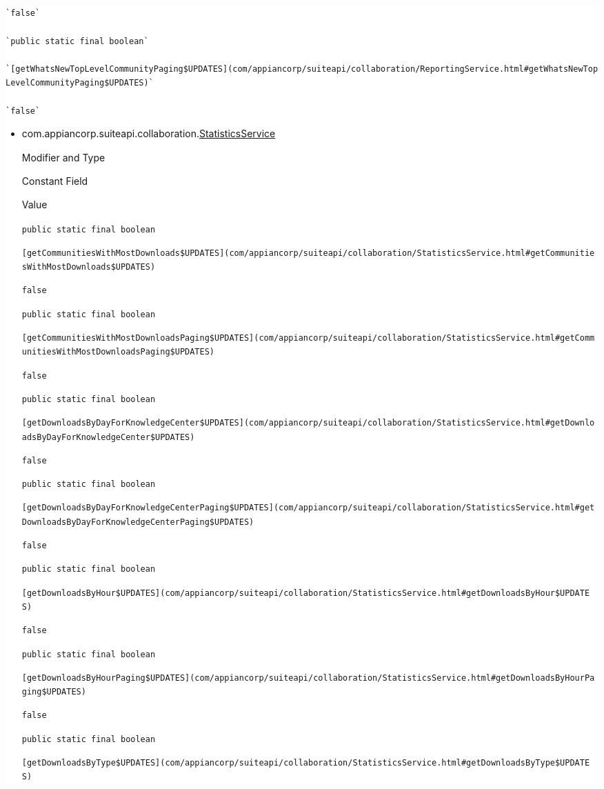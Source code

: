     `false`

    `public static final boolean`

    `[getWhatsNewTopLevelCommunityPaging$UPDATES](com/appiancorp/suiteapi/collaboration/ReportingService.html#getWhatsNewTopLevelCommunityPaging$UPDATES)`

    `false`

-   com.appiancorp.suiteapi.collaboration.[StatisticsService](com/appiancorp/suiteapi/collaboration/StatisticsService.html "interface in com.appiancorp.suiteapi.collaboration")

    Modifier and Type

    Constant Field

    Value

    `public static final boolean`

    `[getCommunitiesWithMostDownloads$UPDATES](com/appiancorp/suiteapi/collaboration/StatisticsService.html#getCommunitiesWithMostDownloads$UPDATES)`

    `false`

    `public static final boolean`

    `[getCommunitiesWithMostDownloadsPaging$UPDATES](com/appiancorp/suiteapi/collaboration/StatisticsService.html#getCommunitiesWithMostDownloadsPaging$UPDATES)`

    `false`

    `public static final boolean`

    `[getDownloadsByDayForKnowledgeCenter$UPDATES](com/appiancorp/suiteapi/collaboration/StatisticsService.html#getDownloadsByDayForKnowledgeCenter$UPDATES)`

    `false`

    `public static final boolean`

    `[getDownloadsByDayForKnowledgeCenterPaging$UPDATES](com/appiancorp/suiteapi/collaboration/StatisticsService.html#getDownloadsByDayForKnowledgeCenterPaging$UPDATES)`

    `false`

    `public static final boolean`

    `[getDownloadsByHour$UPDATES](com/appiancorp/suiteapi/collaboration/StatisticsService.html#getDownloadsByHour$UPDATES)`

    `false`

    `public static final boolean`

    `[getDownloadsByHourPaging$UPDATES](com/appiancorp/suiteapi/collaboration/StatisticsService.html#getDownloadsByHourPaging$UPDATES)`

    `false`

    `public static final boolean`

    `[getDownloadsByType$UPDATES](com/appiancorp/suiteapi/collaboration/StatisticsService.html#getDownloadsByType$UPDATES)`
